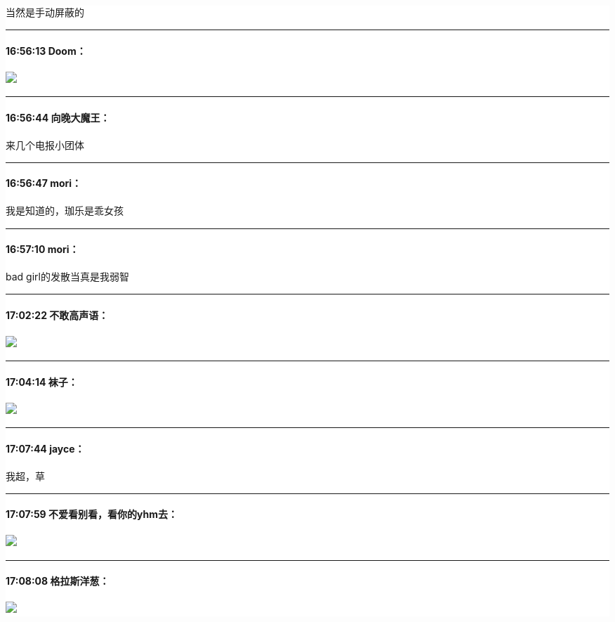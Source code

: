 当然是手动屏蔽的

*****

#### 16:56:13  Doom：

<img src="http://gchat.qpic.cn/gchatpic_new/1747222904/614391357-2938577891-738F99108201AA6B5FB886F374A6293C/0?term=2" max_width="50%" />

*****

#### 16:56:44  向晚大魔王：

来几个电报小团体

*****

#### 16:56:47  mori：

我是知道的，珈乐是乖女孩

*****

#### 16:57:10  mori：

bad girl的发散当真是我弱智

*****

#### 17:02:22  不敢高声语：

<img src="http://gchat.qpic.cn/gchatpic_new/1547952851/614391357-2424600323-8F28014722BD08A1236F84F9E1E961C7/0?term=2" max_width="50%" />

*****

#### 17:04:14  袜子：

<img src="http://gchat.qpic.cn/gchatpic_new/1252281412/614391357-2627411328-055168E2A0B11A435FA4727779C33936/0?term=2" max_width="50%" />

*****

#### 17:07:44  jayce：

我超，草

*****

#### 17:07:59  不爱看别看，看你的yhm去：

<img src="http://gchat.qpic.cn/gchatpic_new/1849565152/614391357-2863321192-D66044FC7C036FF1AB371ACBD99544FC/0?term=2" max_width="50%" />

*****

#### 17:08:08  格拉斯洋葱：

<img src="http://gchat.qpic.cn/gchatpic_new/895249074/614391357-2583367026-10C41FF8AF07492349CCE3260FAA41CA/0?term=2" max_width="50%" />
